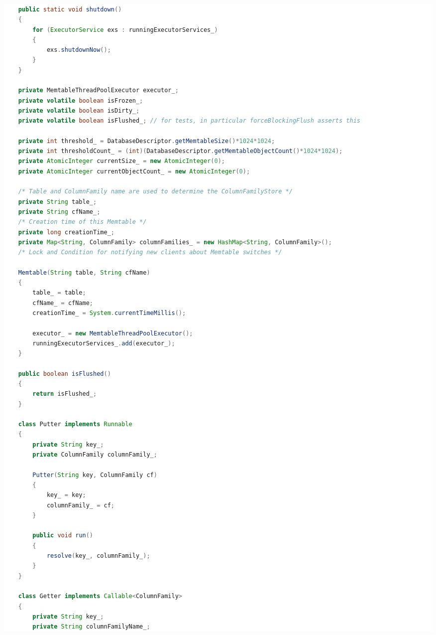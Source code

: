 ```java
    public static void shutdown()
    {
        for (ExecutorService exs : runningExecutorServices_)
        {
            exs.shutdownNow();
        }
    }

    private MemtableThreadPoolExecutor executor_;
    private volatile boolean isFrozen_;
    private volatile boolean isDirty_;
    private volatile boolean isFlushed_; // for tests, in particular forceBlockingFlush asserts this

    private int threshold_ = DatabaseDescriptor.getMemtableSize()*1024*1024;
    private int thresholdCount_ = (int)(DatabaseDescriptor.getMemtableObjectCount()*1024*1024);
    private AtomicInteger currentSize_ = new AtomicInteger(0);
    private AtomicInteger currentObjectCount_ = new AtomicInteger(0);

    /* Table and ColumnFamily name are used to determine the ColumnFamilyStore */
    private String table_;
    private String cfName_;
    /* Creation time of this Memtable */
    private long creationTime_;
    private Map<String, ColumnFamily> columnFamilies_ = new HashMap<String, ColumnFamily>();
    /* Lock and Condition for notifying new clients about Memtable switches */

    Memtable(String table, String cfName)
    {
        table_ = table;
        cfName_ = cfName;
        creationTime_ = System.currentTimeMillis();

        executor_ = new MemtableThreadPoolExecutor();
        runningExecutorServices_.add(executor_);
    }

    public boolean isFlushed()
    {
        return isFlushed_;
    }

    class Putter implements Runnable
    {
        private String key_;
        private ColumnFamily columnFamily_;

        Putter(String key, ColumnFamily cf)
        {
            key_ = key;
            columnFamily_ = cf;
        }

        public void run()
        {
        	resolve(key_, columnFamily_);
        }
    }

    class Getter implements Callable<ColumnFamily>
    {
        private String key_;
        private String columnFamilyName_;
```
